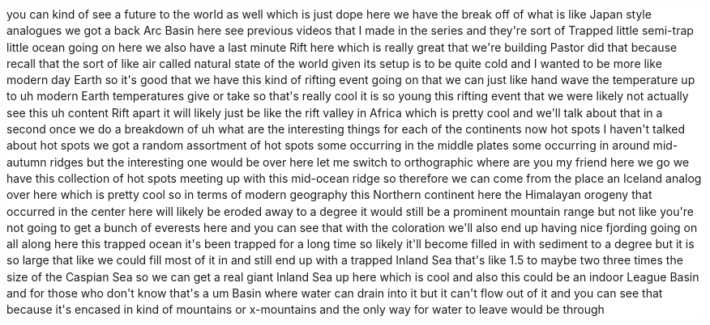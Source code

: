 you can kind of see a future to the
world as well which is just dope here we
have the break off of what is like Japan
style analogues we got a back Arc Basin
here see previous videos that I made in
the series and they're sort of Trapped
little semi-trap little ocean going on
here we also have a last minute Rift
here which is really great that we're
building Pastor did that because recall
that the sort of like air called natural
state of the world given its setup is to
be quite cold and I wanted to be more
like modern day Earth so it's good that
we have this kind of rifting event going
on that we can just like hand wave the
temperature up to uh modern Earth
temperatures give or take so that's
really cool it is so young this rifting
event that we were likely not actually
see this uh content Rift apart it will
likely just be like the rift valley in
Africa which is pretty cool and we'll
talk about that in a second once we do a
breakdown of uh what are the interesting
things for each of the continents now
hot spots I haven't talked about hot
spots we got a random assortment of hot
spots some occurring in the middle
plates some occurring in around
mid-autumn ridges but the interesting
one would be over here let me switch to
orthographic where are you my friend
here we go we have this collection of
hot spots meeting up with this mid-ocean
ridge so therefore we can come from the
place an Iceland analog over here which
is pretty cool so in terms of modern
geography this Northern continent here
the Himalayan orogeny that occurred in
the center here will likely be eroded
away to a degree it would still be a
prominent mountain range but not like
you're not going to get a bunch of
everests here and you can see that with
the coloration we'll also end up having
nice fjording going on all along here
this trapped ocean it's been trapped for
a long time so likely it'll become
filled in with sediment to a degree but
it is so large that like we could fill
most of it in and still end up with a
trapped Inland Sea that's like 1.5 to
maybe two three times the size of the
Caspian Sea so we can get a real
giant Inland Sea up here which is cool
and also this could be an indoor League
Basin and for those who don't know
that's a um Basin where water can drain
into it but it can't flow out of it and
you can see that because it's encased in
kind of
mountains or x-mountains and the only
way for water to leave would be through